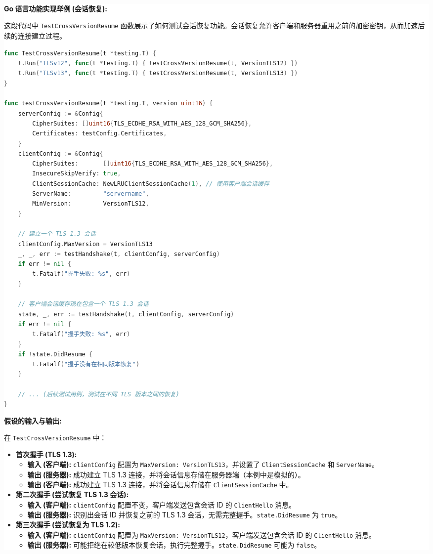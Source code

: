 **Go 语言功能实现举例 (会话恢复):**

这段代码中 `TestCrossVersionResume` 函数展示了如何测试会话恢复功能。会话恢复允许客户端和服务器重用之前的加密密钥，从而加速后续的连接建立过程。

```go
func TestCrossVersionResume(t *testing.T) {
	t.Run("TLSv12", func(t *testing.T) { testCrossVersionResume(t, VersionTLS12) })
	t.Run("TLSv13", func(t *testing.T) { testCrossVersionResume(t, VersionTLS13) })
}

func testCrossVersionResume(t *testing.T, version uint16) {
	serverConfig := &Config{
		CipherSuites: []uint16{TLS_ECDHE_RSA_WITH_AES_128_GCM_SHA256},
		Certificates: testConfig.Certificates,
	}
	clientConfig := &Config{
		CipherSuites:       []uint16{TLS_ECDHE_RSA_WITH_AES_128_GCM_SHA256},
		InsecureSkipVerify: true,
		ClientSessionCache: NewLRUClientSessionCache(1), // 使用客户端会话缓存
		ServerName:         "servername",
		MinVersion:         VersionTLS12,
	}

	// 建立一个 TLS 1.3 会话
	clientConfig.MaxVersion = VersionTLS13
	_, _, err := testHandshake(t, clientConfig, serverConfig)
	if err != nil {
		t.Fatalf("握手失败: %s", err)
	}

	// 客户端会话缓存现在包含一个 TLS 1.3 会话
	state, _, err := testHandshake(t, clientConfig, serverConfig)
	if err != nil {
		t.Fatalf("握手失败: %s", err)
	}
	if !state.DidResume {
		t.Fatalf("握手没有在相同版本恢复")
	}

	// ... (后续测试用例，测试在不同 TLS 版本之间的恢复)
}
```

**假设的输入与输出:**

在 `TestCrossVersionResume` 中：

* **首次握手 (TLS 1.3):**
    * **输入 (客户端):**  `clientConfig` 配置为 `MaxVersion: VersionTLS13`，并设置了 `ClientSessionCache` 和 `ServerName`。
    * **输出 (服务器):**  成功建立 TLS 1.3 连接，并将会话信息存储在服务器端（本例中是模拟的）。
    * **输出 (客户端):**  成功建立 TLS 1.3 连接，并将会话信息存储在 `ClientSessionCache` 中。
* **第二次握手 (尝试恢复 TLS 1.3 会话):**
    * **输入 (客户端):**  `clientConfig` 配置不变，客户端发送包含会话 ID 的 `ClientHello` 消息。
    * **输出 (服务器):**  识别出会话 ID 并恢复之前的 TLS 1.3 会话，无需完整握手。`state.DidResume` 为 `true`。
* **第三次握手 (尝试恢复为 TLS 1.2):**
    * **输入 (客户端):** `clientConfig` 配置为 `MaxVersion: VersionTLS12`，客户端发送包含会话 ID 的 `ClientHello` 消息。
    * **输出 (服务器):**  可能拒绝在较低版本恢复会话，执行完整握手。`state.DidResume` 可能为 `false`。
